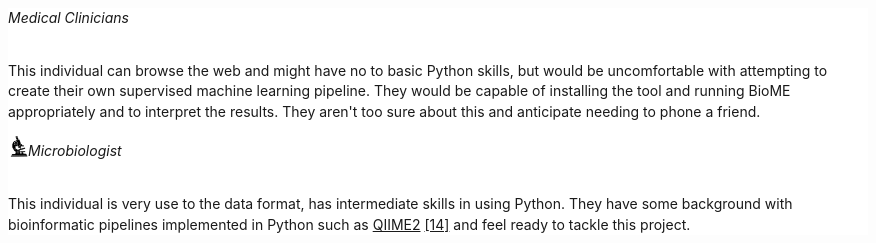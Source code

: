 ###### Medical Clinicians
This individual can browse the web and might have no to basic Python skills, but would be uncomfortable with attempting to create their own supervised machine learning pipeline. They would be capable of installing the tool and running BioME appropriately and to interpret the results. They aren't too sure about this and anticipate needing to phone a friend.

<img align="left" src="https://github.com/kmherman/BioME/blob/main/doc/images/micro.png" width="20">

###### Microbiologist
This individual is very use to the data format, has intermediate skills in using Python. They have some background with bioinformatic pipelines implemented in Python such as [QIIME2](qiime2.org) [[14]](#14) and feel ready to tackle this project.
